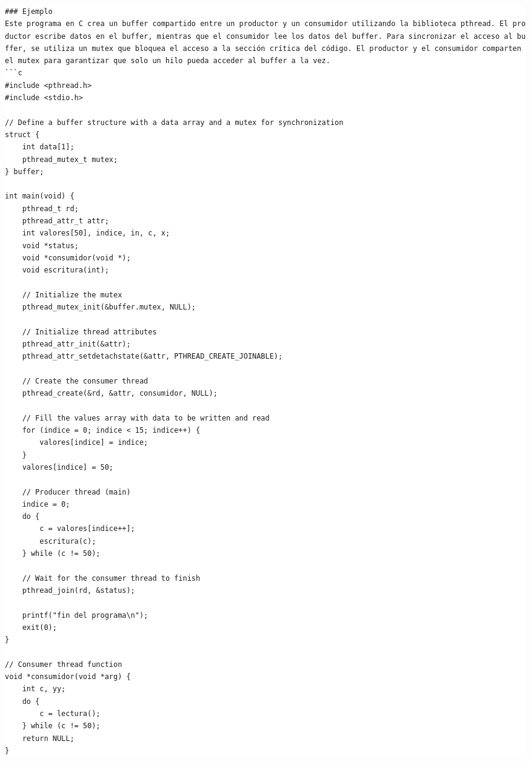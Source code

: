     ### Ejemplo
    Este programa en C crea un buffer compartido entre un productor y un consumidor utilizando la biblioteca pthread. El productor escribe datos en el buffer, mientras que el consumidor lee los datos del buffer. Para sincronizar el acceso al buffer, se utiliza un mutex que bloquea el acceso a la sección crítica del código. El productor y el consumidor comparten el mutex para garantizar que solo un hilo pueda acceder al buffer a la vez.
    ```c
    #include <pthread.h>
    #include <stdio.h>
    
    // Define a buffer structure with a data array and a mutex for synchronization
    struct {
        int data[1];
        pthread_mutex_t mutex; 
    } buffer;
    
    int main(void) {
        pthread_t rd; 
        pthread_attr_t attr; 
        int valores[50], indice, in, c, x;
        void *status; 
        void *consumidor(void *); 
        void escritura(int); 
    
        // Initialize the mutex
        pthread_mutex_init(&buffer.mutex, NULL);
    
        // Initialize thread attributes
        pthread_attr_init(&attr);
        pthread_attr_setdetachstate(&attr, PTHREAD_CREATE_JOINABLE);
    
        // Create the consumer thread
        pthread_create(&rd, &attr, consumidor, NULL);
    
        // Fill the values array with data to be written and read
        for (indice = 0; indice < 15; indice++) {
            valores[indice] = indice;
        }
        valores[indice] = 50;
    
        // Producer thread (main)
        indice = 0;
        do {
            c = valores[indice++]; 
            escritura(c); 
        } while (c != 50);
    
        // Wait for the consumer thread to finish
        pthread_join(rd, &status);
    
        printf("fin del programa\n");
        exit(0);
    }
    
    // Consumer thread function
    void *consumidor(void *arg) {
        int c, yy;
        do {
            c = lectura(); 
        } while (c != 50);
        return NULL;
    }
    